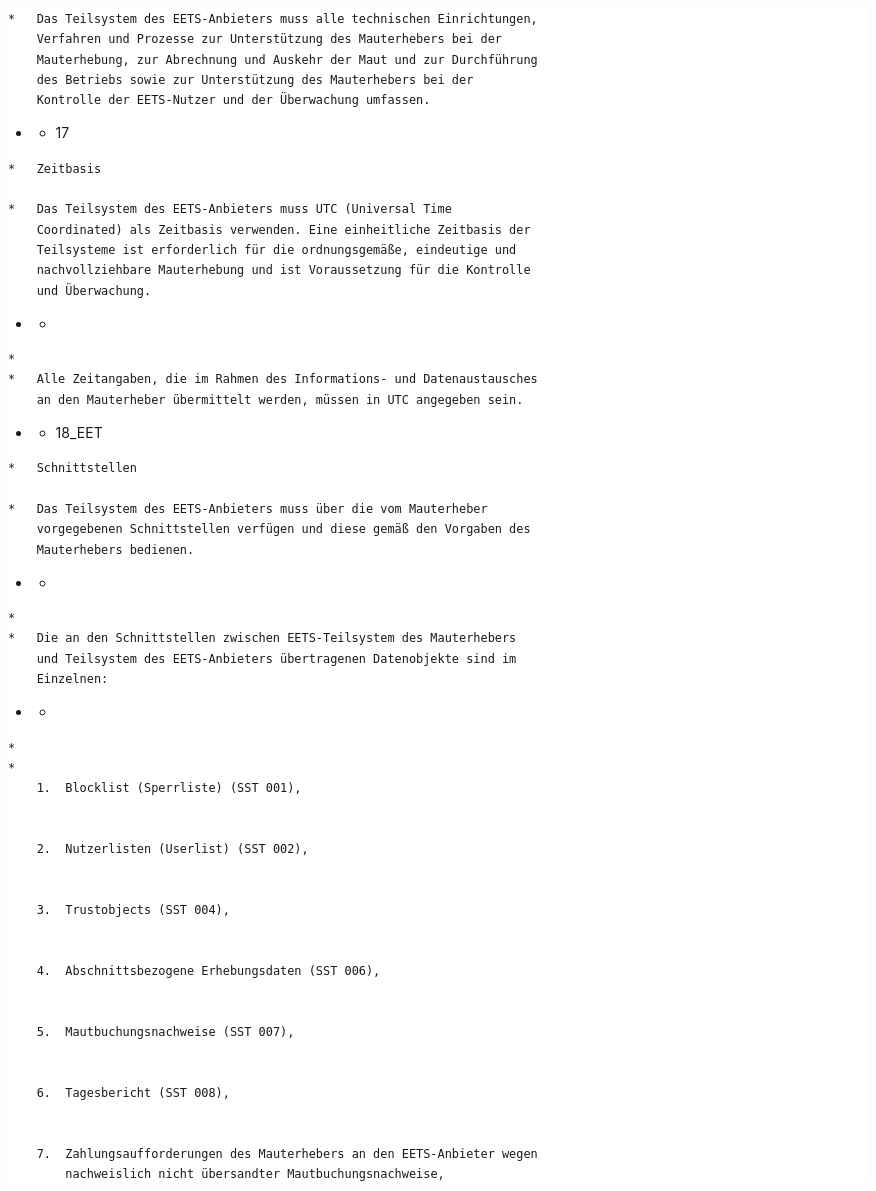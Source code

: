     *   Das Teilsystem des EETS-Anbieters muss alle technischen Einrichtungen,
        Verfahren und Prozesse zur Unterstützung des Mauterhebers bei der
        Mauterhebung, zur Abrechnung und Auskehr der Maut und zur Durchführung
        des Betriebs sowie zur Unterstützung des Mauterhebers bei der
        Kontrolle der EETS-Nutzer und der Überwachung umfassen.


*    *   17

    *   Zeitbasis

    *   Das Teilsystem des EETS-Anbieters muss UTC (Universal Time
        Coordinated) als Zeitbasis verwenden. Eine einheitliche Zeitbasis der
        Teilsysteme ist erforderlich für die ordnungsgemäße, eindeutige und
        nachvollziehbare Mauterhebung und ist Voraussetzung für die Kontrolle
        und Überwachung.


*    *
    *
    *   Alle Zeitangaben, die im Rahmen des Informations- und Datenaustausches
        an den Mauterheber übermittelt werden, müssen in UTC angegeben sein.


*    *   18\_EET

    *   Schnittstellen

    *   Das Teilsystem des EETS-Anbieters muss über die vom Mauterheber
        vorgegebenen Schnittstellen verfügen und diese gemäß den Vorgaben des
        Mauterhebers bedienen.


*    *
    *
    *   Die an den Schnittstellen zwischen EETS-Teilsystem des Mauterhebers
        und Teilsystem des EETS-Anbieters übertragenen Datenobjekte sind im
        Einzelnen:


*    *
    *
    *
        1.  Blocklist (Sperrliste) (SST 001),


        2.  Nutzerlisten (Userlist) (SST 002),


        3.  Trustobjects (SST 004),


        4.  Abschnittsbezogene Erhebungsdaten (SST 006),


        5.  Mautbuchungsnachweise (SST 007),


        6.  Tagesbericht (SST 008),


        7.  Zahlungsaufforderungen des Mauterhebers an den EETS-Anbieter wegen
            nachweislich nicht übersandter Mautbuchungsnachweise,
